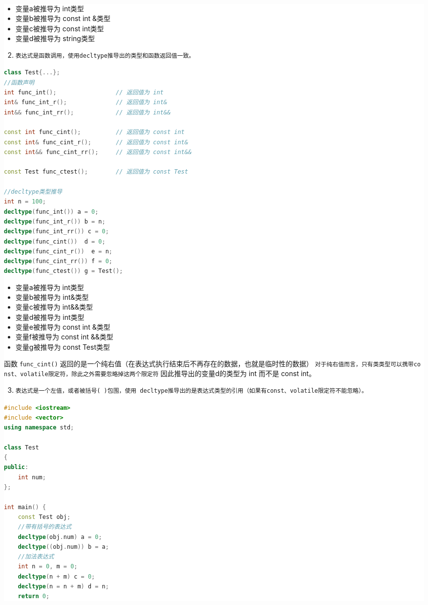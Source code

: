 - 变量a被推导为 int类型
- 变量b被推导为 const int &类型
- 变量c被推导为 const int类型
- 变量d被推导为 string类型

2. `表达式是函数调用，使用decltype推导出的类型和函数返回值一致。`


```cpp
class Test{...};
//函数声明
int func_int();                 // 返回值为 int
int& func_int_r();              // 返回值为 int&
int&& func_int_rr();            // 返回值为 int&&

const int func_cint();          // 返回值为 const int
const int& func_cint_r();       // 返回值为 const int&
const int&& func_cint_rr();     // 返回值为 const int&&

const Test func_ctest();        // 返回值为 const Test

//decltype类型推导
int n = 100;
decltype(func_int()) a = 0;		
decltype(func_int_r()) b = n;	
decltype(func_int_rr()) c = 0;	
decltype(func_cint())  d = 0;	
decltype(func_cint_r())  e = n;	
decltype(func_cint_rr()) f = 0;	
decltype(func_ctest()) g = Test();	
```

- 变量a被推导为 int类型
- 变量b被推导为 int&类型
- 变量c被推导为 int&&类型
- 变量d被推导为 int类型
- 变量e被推导为 const int &类型
- 变量f被推导为 const int &&类型
- 变量g被推导为 const Test类型

函数 `func_cint()` 返回的是一个纯右值（在表达式执行结束后不再存在的数据，也就是临时性的数据）
`对于纯右值而言，只有类类型可以携带const、volatile限定符，除此之外需要忽略掉这两个限定符`
因此推导出的变量d的类型为 int 而不是 const int。

3. `表达式是一个左值，或者被括号( )包围，使用 decltype推导出的是表达式类型的引用（如果有const、volatile限定符不能忽略）。`

```cpp
#include <iostream>
#include <vector>
using namespace std;

class Test
{
public:
    int num;
};

int main() {
    const Test obj;
    //带有括号的表达式
    decltype(obj.num) a = 0;
    decltype((obj.num)) b = a;
    //加法表达式
    int n = 0, m = 0;
    decltype(n + m) c = 0;
    decltype(n = n + m) d = n;
    return 0;
```
